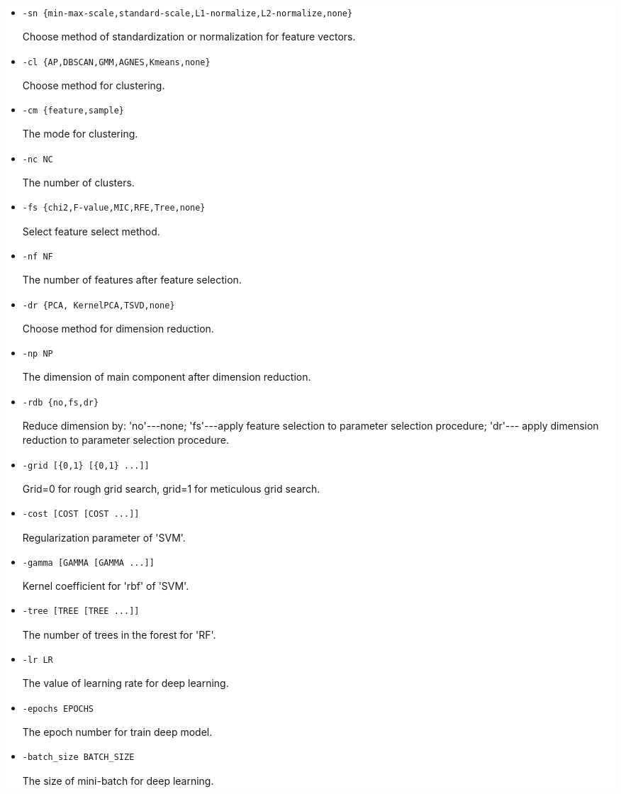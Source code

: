 - `-sn {min-max-scale,standard-scale,L1-normalize,L2-normalize,none}`

  Choose method of standardization or normalization for feature vectors.

- `-cl {AP,DBSCAN,GMM,AGNES,Kmeans,none} `

  Choose method for clustering.

- `-cm {feature,sample} `

  The mode for clustering.

- `-nc NC `

  The number of clusters.

- `-fs {chi2,F-value,MIC,RFE,Tree,none} `

  Select feature select method.

- `-nf NF `

  The number of features after feature selection.

- `-dr {PCA, KernelPCA,TSVD,none} `

  Choose method for dimension reduction.

- `-np NP `

  The dimension of main component after dimension reduction.

- `-rdb {no,fs,dr} `

  Reduce dimension by: 'no'---none; 'fs'---apply feature selection to parameter selection procedure; 'dr'--- apply dimension reduction to parameter selection procedure.

- `-grid [{0,1} [{0,1} ...]] `

  Grid=0 for rough grid search, grid=1 for meticulous grid search.

- `-cost [COST [COST ...]] `

  Regularization parameter of 'SVM'.

- `-gamma [GAMMA [GAMMA ...]] `

  Kernel coefficient for 'rbf' of 'SVM'.

- `-tree [TREE [TREE ...]] `

  The number of trees in the forest for 'RF'.

- `-lr LR `

  The value of learning rate for deep learning.

- `-epochs EPOCHS `

  The epoch number for train deep model.

- `-batch_size BATCH_SIZE `

  The size of mini-batch for deep learning.
